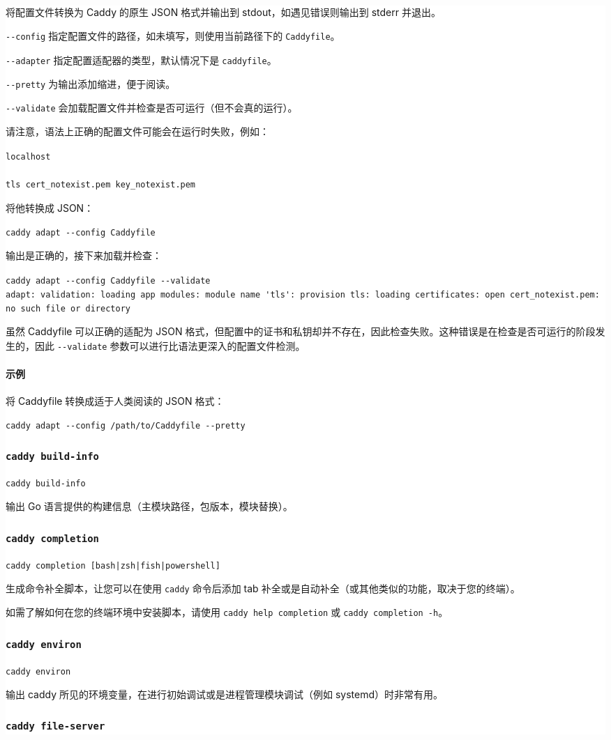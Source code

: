 将配置文件转换为 Caddy 的原生 JSON 格式并输出到 stdout，如遇见错误则输出到 stderr 并退出。

`--config` 指定配置文件的路径，如未填写，则使用当前路径下的 `Caddyfile`。

`--adapter` 指定配置适配器的类型，默认情况下是 `caddyfile`。

`--pretty` 为输出添加缩进，便于阅读。

`--validate` 会加载配置文件并检查是否可运行（但不会真的运行）。

请注意，语法上正确的配置文件可能会在运行时失败，例如：

```caddy
localhost

tls cert_notexist.pem key_notexist.pem
```

将他转换成 JSON：

<pre><code class="cmd bash">caddy adapt --config Caddyfile</code></pre>

输出是正确的，接下来加载并检查：

<pre><code class="cmd"><span class="bash">caddy adapt --config Caddyfile --validate</span>
adapt: validation: loading app modules: module name 'tls': provision tls: loading certificates: open cert_notexist.pem: no such file or directory
</code></pre>

虽然 Caddyfile 可以正确的适配为 JSON 格式，但配置中的证书和私钥却并不存在，因此检查失败。这种错误是在检查是否可运行的阶段发生的，因此 `--validate` 参数可以进行比语法更深入的配置文件检测。

<h4 id="example">
  示例
</h4>

将 Caddyfile 转换成适于人类阅读的 JSON 格式：

<pre><code class="cmd bash">caddy adapt --config /path/to/Caddyfile --pretty</code></pre>

### `caddy build-info`

<pre><code class="cmd bash">caddy build-info</code></pre>

输出 Go 语言提供的构建信息（主模块路径，包版本，模块替换）。

### `caddy completion`

<pre><code class="cmd bash">caddy completion [bash|zsh|fish|powershell]</code></pre>

生成命令补全脚本，让您可以在使用 `caddy` 命令后添加 tab 补全或是自动补全（或其他类似的功能，取决于您的终端）。

如需了解如何在您的终端环境中安装脚本，请使用 `caddy help completion` 或 `caddy completion -h`。

### `caddy environ`

<pre><code class="cmd bash">caddy environ</code></pre>

输出 caddy 所见的环境变量，在进行初始调试或是进程管理模块调试（例如 systemd）时非常有用。

### `caddy file-server`
